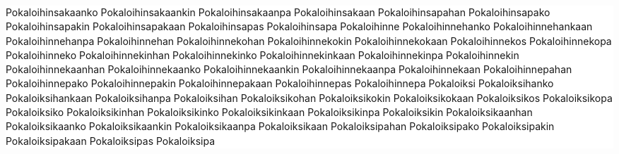 Pokaloihinsakaanko
Pokaloihinsakaankin
Pokaloihinsakaanpa
Pokaloihinsakaan
Pokaloihinsapahan
Pokaloihinsapako
Pokaloihinsapakin
Pokaloihinsapakaan
Pokaloihinsapas
Pokaloihinsapa
Pokaloihinne
Pokaloihinnehanko
Pokaloihinnehankaan
Pokaloihinnehanpa
Pokaloihinnehan
Pokaloihinnekohan
Pokaloihinnekokin
Pokaloihinnekokaan
Pokaloihinnekos
Pokaloihinnekopa
Pokaloihinneko
Pokaloihinnekinhan
Pokaloihinnekinko
Pokaloihinnekinkaan
Pokaloihinnekinpa
Pokaloihinnekin
Pokaloihinnekaanhan
Pokaloihinnekaanko
Pokaloihinnekaankin
Pokaloihinnekaanpa
Pokaloihinnekaan
Pokaloihinnepahan
Pokaloihinnepako
Pokaloihinnepakin
Pokaloihinnepakaan
Pokaloihinnepas
Pokaloihinnepa
Pokaloiksi
Pokaloiksihanko
Pokaloiksihankaan
Pokaloiksihanpa
Pokaloiksihan
Pokaloiksikohan
Pokaloiksikokin
Pokaloiksikokaan
Pokaloiksikos
Pokaloiksikopa
Pokaloiksiko
Pokaloiksikinhan
Pokaloiksikinko
Pokaloiksikinkaan
Pokaloiksikinpa
Pokaloiksikin
Pokaloiksikaanhan
Pokaloiksikaanko
Pokaloiksikaankin
Pokaloiksikaanpa
Pokaloiksikaan
Pokaloiksipahan
Pokaloiksipako
Pokaloiksipakin
Pokaloiksipakaan
Pokaloiksipas
Pokaloiksipa